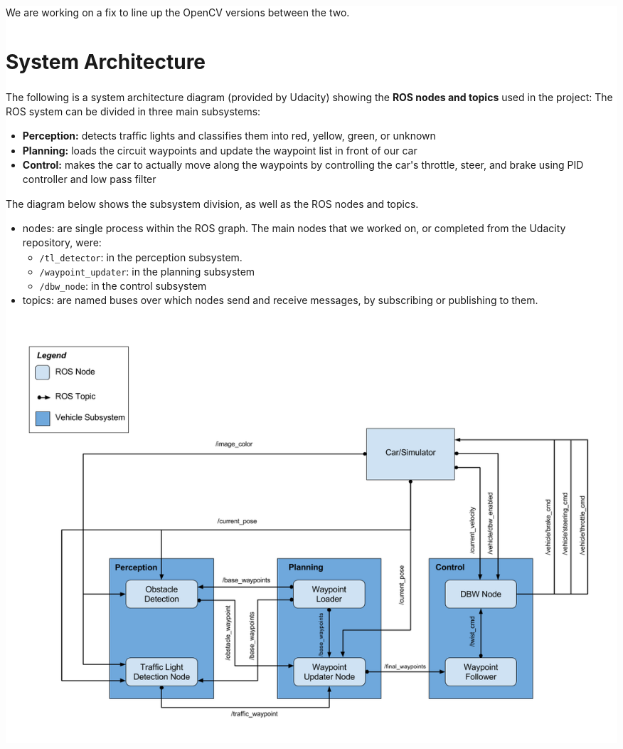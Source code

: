 We are working on a fix to line up the OpenCV versions between the two.

# System Architecture

The following is a system architecture diagram (provided by Udacity) showing the **ROS nodes and topics** used in the project: The ROS system can be divided in three main subsystems:

- **Perception:** detects traffic lights and classifies them into red, yellow, green, or unknown
- **Planning:** loads the circuit waypoints and update the waypoint list in front of our car
- **Control:** makes the car to actually move along the waypoints by controlling the car's throttle, steer, and brake using PID controller and low pass filter

The diagram below shows the subsystem division, as well as the ROS nodes and topics.

- nodes: are single process within the ROS graph. The main nodes that we worked on, or completed from the Udacity repository, were:
	- `/tl_detector`: in the perception subsystem.
	- `/waypoint_updater`: in the planning subsystem
	- `/dbw_node`: in the control subsystem
- topics: are named buses over which nodes send and receive messages, by subscribing or publishing to them.

<p align="center">
<img src="./imgs/final-project-ros-graph-v2.png">
</p>
